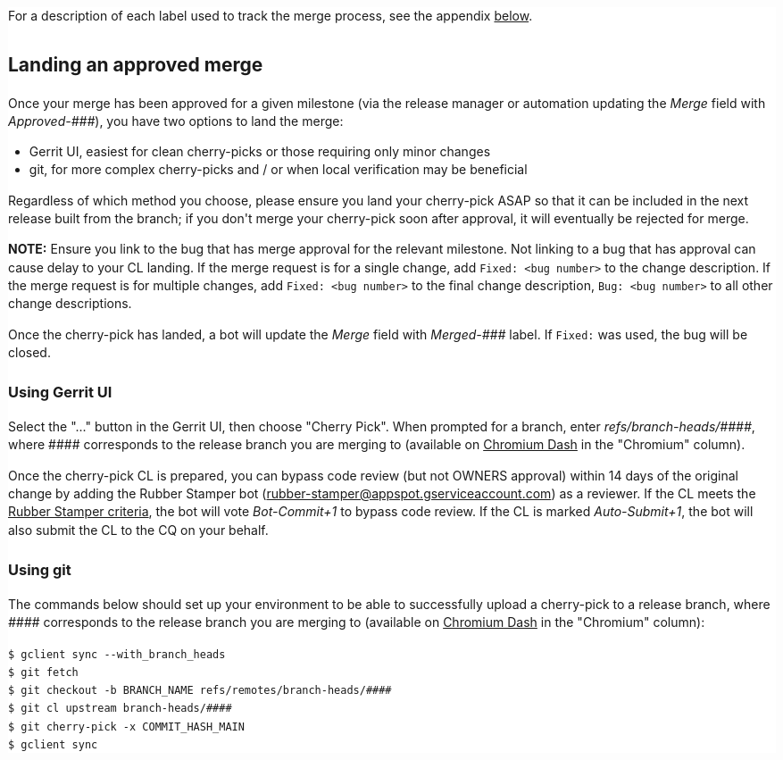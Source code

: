 For a description of each label used to track the merge process, see the
appendix [below](#merge-states-and-labels).

## Landing an approved merge

Once your merge has been approved for a given milestone (via the release manager
or automation updating the *Merge* field with *Approved-###*), you have two
options to land the merge:

*   Gerrit UI, easiest for clean cherry-picks or those requiring only minor
    changes
*   git, for more complex cherry-picks and / or when local verification may be
    beneficial

Regardless of which method you choose, please ensure you land your cherry-pick
ASAP so that it can be included in the next release built from the branch; if
you don't merge your cherry-pick soon after approval, it will eventually be
rejected for merge.

**NOTE:**  Ensure you link to the bug that has merge approval for the relevant
milestone. Not linking to a bug that has approval can cause delay to your CL
landing. If the merge request is for a single change, add `Fixed: <bug number>`
to the change description. If the merge request is for multiple changes, add
`Fixed: <bug number>` to the final change description, `Bug: <bug number>`
to all other change descriptions.

Once the cherry-pick has landed, a bot will update the *Merge* field with
*Merged-###* label. If `Fixed:` was used, the bug will be closed.

### Using Gerrit UI

Select the "..." button in the Gerrit UI, then choose "Cherry Pick". When
prompted for a branch, enter *refs/branch-heads/####*, where #### corresponds to
the release branch you are merging to (available on
[Chromium Dash](https://chromiumdash.appspot.com/branches) in the "Chromium"
column).

Once the cherry-pick CL is prepared, you can bypass code review (but not OWNERS
approval) within 14 days of the original change by adding the Rubber Stamper bot
(rubber-stamper@appspot.gserviceaccount.com) as a reviewer. If the CL meets the
[Rubber Stamper criteria](https://chromium.googlesource.com/infra/infra/+/refs/heads/main/go/src/infra/appengine/rubber-stamper/README.md),
the bot will vote *Bot-Commit+1* to bypass code review. If the CL is marked
*Auto-Submit+1*, the bot will also submit the CL to the CQ on your behalf.

### Using git

The commands below should set up your environment to be able to successfully
upload a cherry-pick to a release branch, where *####* corresponds to the
release branch you are merging to (available on
[Chromium Dash](https://chromiumdash.appspot.com/branches) in the "Chromium"
column):

```
$ gclient sync --with_branch_heads
$ git fetch
$ git checkout -b BRANCH_NAME refs/remotes/branch-heads/####
$ git cl upstream branch-heads/####
$ git cherry-pick -x COMMIT_HASH_MAIN
$ gclient sync
```
